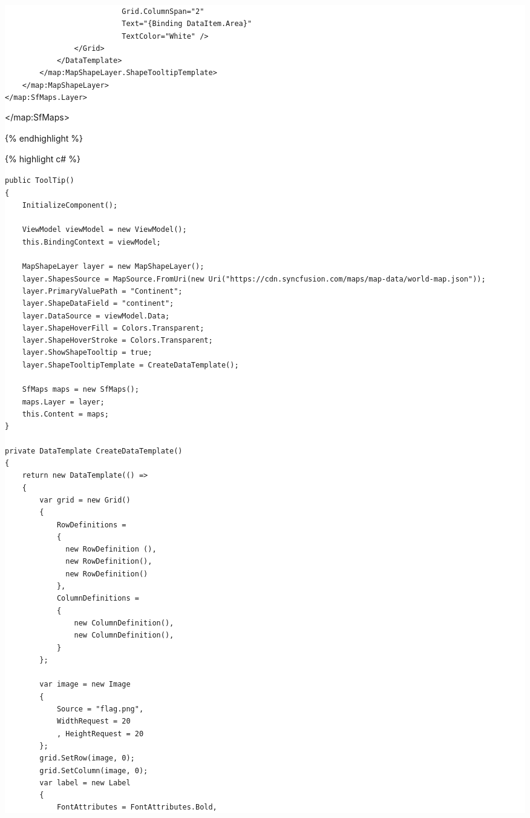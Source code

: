                                Grid.ColumnSpan="2"
                               Text="{Binding DataItem.Area}"
                               TextColor="White" />
                    </Grid>
                </DataTemplate>
            </map:MapShapeLayer.ShapeTooltipTemplate>
        </map:MapShapeLayer>
    </map:SfMaps.Layer>
</map:SfMaps>

{% endhighlight %}

{% highlight c# %}

    public ToolTip()
	{
        InitializeComponent();
		
        ViewModel viewModel = new ViewModel();
        this.BindingContext = viewModel;  
		
        MapShapeLayer layer = new MapShapeLayer();
        layer.ShapesSource = MapSource.FromUri(new Uri("https://cdn.syncfusion.com/maps/map-data/world-map.json"));
        layer.PrimaryValuePath = "Continent";
        layer.ShapeDataField = "continent";
        layer.DataSource = viewModel.Data;
        layer.ShapeHoverFill = Colors.Transparent;
        layer.ShapeHoverStroke = Colors.Transparent;
        layer.ShowShapeTooltip = true;
        layer.ShapeTooltipTemplate = CreateDataTemplate();

        SfMaps maps = new SfMaps();
        maps.Layer = layer;
        this.Content = maps;
    }
	
    private DataTemplate CreateDataTemplate()
    {
        return new DataTemplate(() =>
        {
            var grid = new Grid()
            {
                RowDefinitions =
                {
                  new RowDefinition (),
                  new RowDefinition(),
                  new RowDefinition()
                },
                ColumnDefinitions =
                {
                    new ColumnDefinition(),
                    new ColumnDefinition(),
                }
            };
			
            var image = new Image
            {
                Source = "flag.png",
                WidthRequest = 20
                , HeightRequest = 20
            };
            grid.SetRow(image, 0);
            grid.SetColumn(image, 0);
            var label = new Label
            {
                FontAttributes = FontAttributes.Bold,